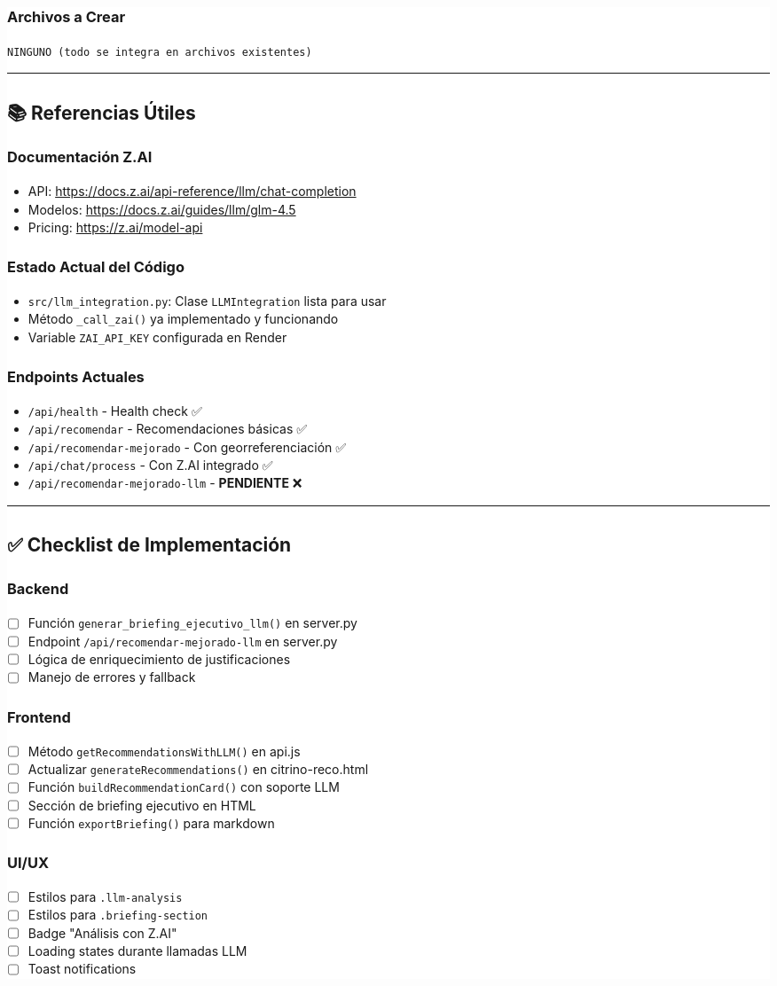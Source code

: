 ### Archivos a Crear
```
NINGUNO (todo se integra en archivos existentes)
```

---

## 📚 Referencias Útiles

### Documentación Z.AI
- API: https://docs.z.ai/api-reference/llm/chat-completion
- Modelos: https://docs.z.ai/guides/llm/glm-4.5
- Pricing: https://z.ai/model-api

### Estado Actual del Código
- `src/llm_integration.py`: Clase `LLMIntegration` lista para usar
- Método `_call_zai()` ya implementado y funcionando
- Variable `ZAI_API_KEY` configurada en Render

### Endpoints Actuales
- `/api/health` - Health check ✅
- `/api/recomendar` - Recomendaciones básicas ✅
- `/api/recomendar-mejorado` - Con georreferenciación ✅
- `/api/chat/process` - Con Z.AI integrado ✅
- `/api/recomendar-mejorado-llm` - **PENDIENTE** ❌

---

## ✅ Checklist de Implementación

### Backend
- [ ] Función `generar_briefing_ejecutivo_llm()` en server.py
- [ ] Endpoint `/api/recomendar-mejorado-llm` en server.py
- [ ] Lógica de enriquecimiento de justificaciones
- [ ] Manejo de errores y fallback

### Frontend
- [ ] Método `getRecommendationsWithLLM()` en api.js
- [ ] Actualizar `generateRecommendations()` en citrino-reco.html
- [ ] Función `buildRecommendationCard()` con soporte LLM
- [ ] Sección de briefing ejecutivo en HTML
- [ ] Función `exportBriefing()` para markdown

### UI/UX
- [ ] Estilos para `.llm-analysis`
- [ ] Estilos para `.briefing-section`
- [ ] Badge "Análisis con Z.AI"
- [ ] Loading states durante llamadas LLM
- [ ] Toast notifications
